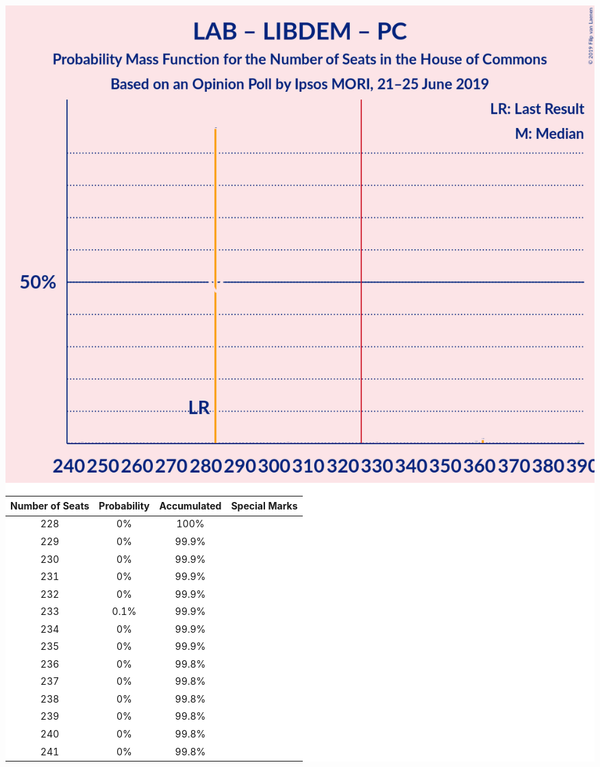 ![Graph with seats probability mass function not yet produced](2019-06-25-IpsosMORI-coalitions-seats-pmf-lab–libdem–pc.png "Seats Probability Mass Function")

| Number of Seats | Probability | Accumulated | Special Marks |
|:---------------:|:-----------:|:-----------:|:-------------:|
| 228 | 0% | 100% |  |
| 229 | 0% | 99.9% |  |
| 230 | 0% | 99.9% |  |
| 231 | 0% | 99.9% |  |
| 232 | 0% | 99.9% |  |
| 233 | 0.1% | 99.9% |  |
| 234 | 0% | 99.9% |  |
| 235 | 0% | 99.9% |  |
| 236 | 0% | 99.8% |  |
| 237 | 0% | 99.8% |  |
| 238 | 0% | 99.8% |  |
| 239 | 0% | 99.8% |  |
| 240 | 0% | 99.8% |  |
| 241 | 0% | 99.8% |  |